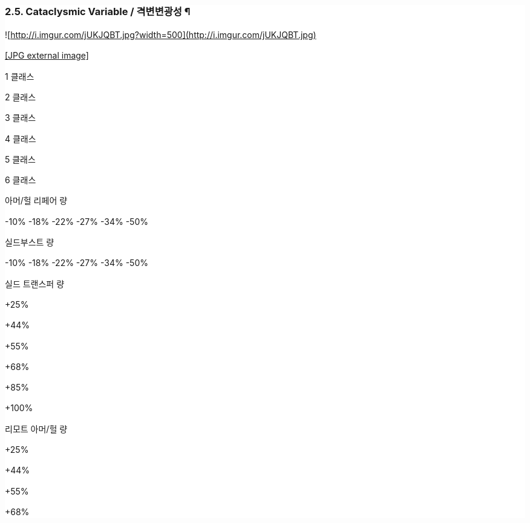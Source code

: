 ### 2.5. Cataclysmic Variable / 격변변광성 ¶

![http://i.imgur.com/jUKJQBT.jpg?width=500](http://i.imgur.com/jUKJQBT.jpg)

[[JPG external image]](http://i.imgur.com/jUKJQBT.jpg)

  

1 클래스

2 클래스

3 클래스

4 클래스

5 클래스

6 클래스

아머/헐 리페어 량

-10%
-18%
-22%
-27%
-34%
-50%

실드부스트 량

-10%
-18%
-22%
-27%
-34%
-50%

실드 트랜스퍼 량

+25%

+44%

+55%

+68%

+85%

+100%

리모트 아머/헐 량

+25%

+44%

+55%

+68%
